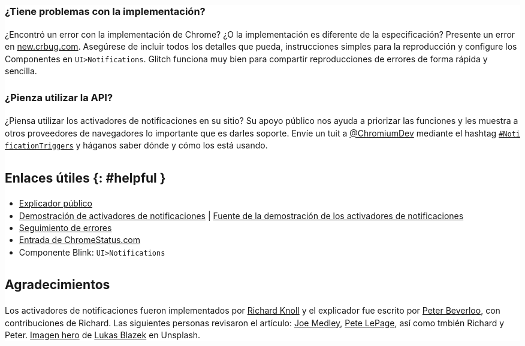 ### ¿Tiene problemas con la implementación?

¿Encontró un error con la implementación de Chrome? ¿O la implementación es diferente de la especificación? Presente un error en [new.crbug.com](https://new.crbug.com/). Asegúrese de incluir todos los detalles que pueda, instrucciones simples para la reproducción y configure los Componentes en `UI>Notifications`. Glitch funciona muy bien para compartir reproducciones de errores de forma rápida y sencilla.

### ¿Pienza utilizar la API?

¿Piensa utilizar los activadores de notificaciones en su sitio? Su apoyo público nos ayuda a priorizar las funciones y les muestra a otros proveedores de navegadores lo importante que es darles soporte. Envíe un tuit a [@ChromiumDev](https://twitter.com/chromiumdev) mediante el hashtag [`#NotificationTriggers`](https://twitter.com/search?q=%23NotificationTriggers&src=typed_query&f=live) y háganos saber dónde y cómo los está usando.

## Enlaces útiles {: #helpful }

- [Explicador público](https://github.com/beverloo/notification-triggers/blob/master/README.md)
- [Demostración de activadores de notificaciones](https://notification-triggers.glitch.me/) | [Fuente de la demostración de los activadores de notificaciones](https://glitch.com/edit/#!/notification-triggers)
- [Seguimiento de errores](https://bugs.chromium.org/p/chromium/issues/detail?id=891339)
- [Entrada de ChromeStatus.com](https://www.chromestatus.com/feature/5133150283890688)
- Componente Blink: `UI>Notifications`

## Agradecimientos

Los activadores de notificaciones fueron implementados por [Richard Knoll](https://uk.linkedin.com/in/richardknoll) y el explicador fue escrito por [Peter Beverloo](https://twitter.com/beverloo?lang=en), con contribuciones de Richard. Las siguientes personas revisaron el artículo: [Joe Medley](https://twitter.com/medleyjp), [Pete LePage](https://twitter.com/petele), así como tmbién Richard y Peter. [Imagen hero](https://unsplash.com/photos/UAvYasdkzq8) de [Lukas Blazek](https://unsplash.com/@goumbik) en Unsplash.
